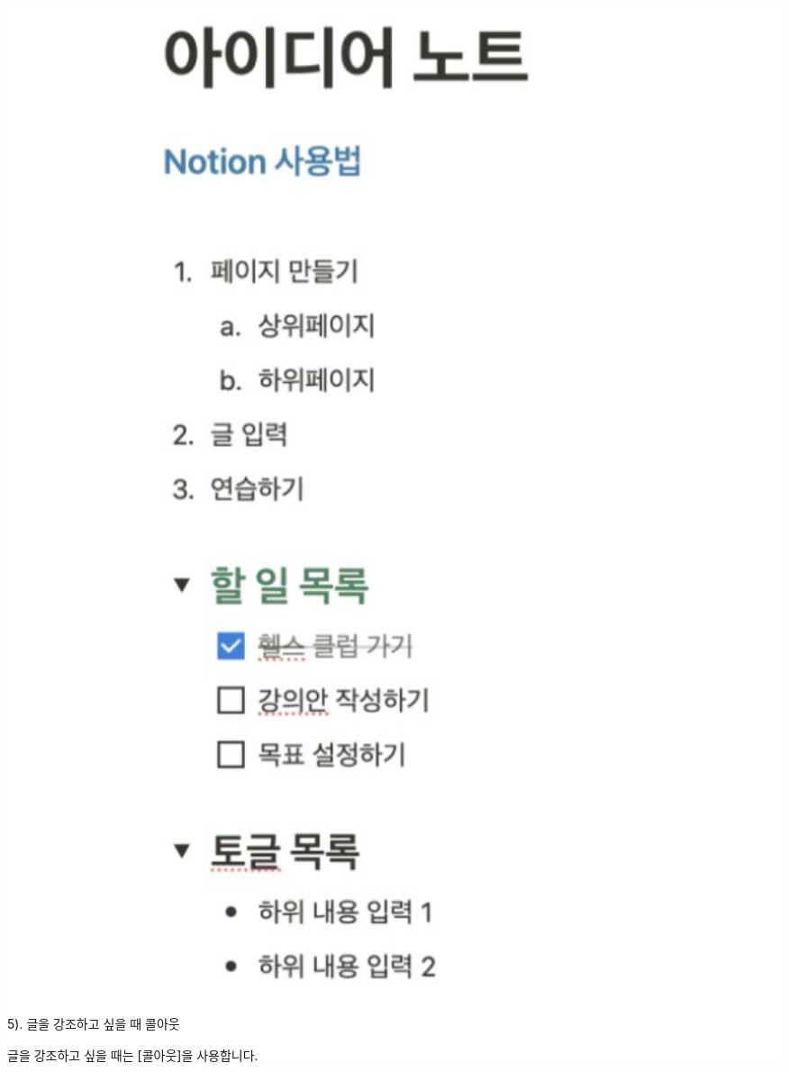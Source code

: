 <img src="/images/965c9c10db2fc9b1af612f6c3b590c62.jpg" alt="file" width="800" height="400" style="max-width: 100%; height: auto;" />



5). 글을 강조하고 싶을 때 콜아웃

글을 강조하고 싶을 때는 [콜아웃]을 사용합니다.


